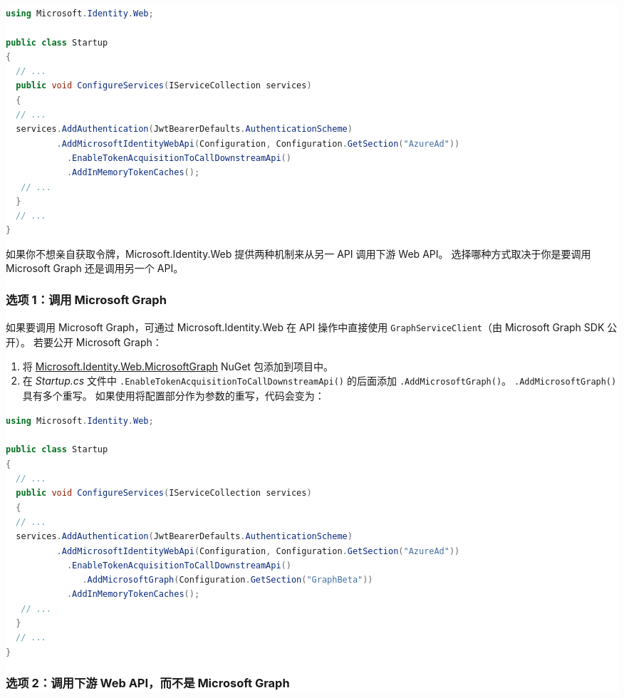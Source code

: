 ```csharp
using Microsoft.Identity.Web;

public class Startup
{
  // ...
  public void ConfigureServices(IServiceCollection services)
  {
  // ...
  services.AddAuthentication(JwtBearerDefaults.AuthenticationScheme)
          .AddMicrosoftIdentityWebApi(Configuration, Configuration.GetSection("AzureAd"))
            .EnableTokenAcquisitionToCallDownstreamApi()
            .AddInMemoryTokenCaches();
   // ...
  }
  // ...
}
```

如果你不想亲自获取令牌，Microsoft.Identity.Web 提供两种机制来从另一 API 调用下游 Web API。 选择哪种方式取决于你是要调用 Microsoft Graph 还是调用另一个 API。

### <a name="option-1-call-microsoft-graph"></a>选项 1：调用 Microsoft Graph

如果要调用 Microsoft Graph，可通过 Microsoft.Identity.Web 在 API 操作中直接使用 `GraphServiceClient`（由 Microsoft Graph SDK 公开）。 若要公开 Microsoft Graph：

1. 将 [Microsoft.Identity.Web.MicrosoftGraph](https://www.nuget.org/packages/Microsoft.Identity.Web.MicrosoftGraph) NuGet 包添加到项目中。
1. 在 *Startup.cs* 文件中 `.EnableTokenAcquisitionToCallDownstreamApi()` 的后面添加 `.AddMicrosoftGraph()`。 `.AddMicrosoftGraph()` 具有多个重写。 如果使用将配置部分作为参数的重写，代码会变为：

```csharp
using Microsoft.Identity.Web;

public class Startup
{
  // ...
  public void ConfigureServices(IServiceCollection services)
  {
  // ...
  services.AddAuthentication(JwtBearerDefaults.AuthenticationScheme)
          .AddMicrosoftIdentityWebApi(Configuration, Configuration.GetSection("AzureAd"))
            .EnableTokenAcquisitionToCallDownstreamApi()
               .AddMicrosoftGraph(Configuration.GetSection("GraphBeta"))
            .AddInMemoryTokenCaches();
   // ...
  }
  // ...
}
```

### <a name="option-2-call-a-downstream-web-api-other-than-microsoft-graph"></a>选项 2：调用下游 Web API，而不是 Microsoft Graph
